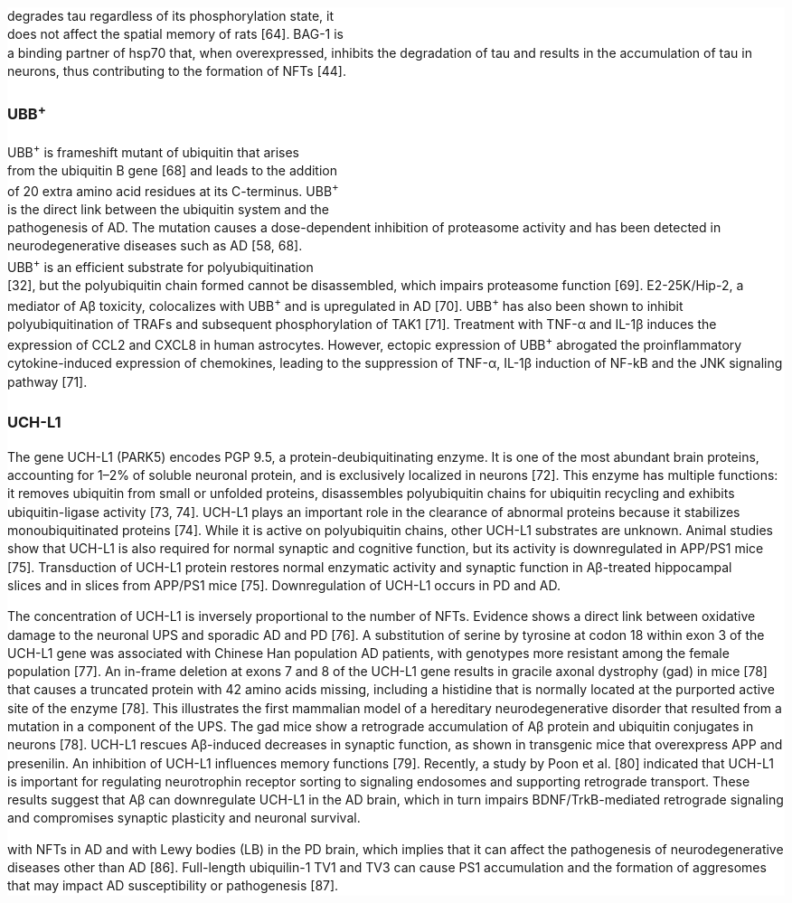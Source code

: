 degrades tau regardless of its phosphorylation state, it  
does not affect the spatial memory of rats [64]. BAG-1 is  
a binding partner of hsp70 that, when overexpressed, inhibits the degradation of tau and results in the accumulation of tau in neurons, thus contributing to the formation of NFTs [44].

### UBB<sup>+</sup>

UBB<sup>+</sup> is frameshift mutant of ubiquitin that arises  
from the ubiquitin B gene [68] and leads to the addition  
of 20 extra amino acid residues at its C-terminus. UBB<sup>+</sup>  
is the direct link between the ubiquitin system and the  
pathogenesis of AD. The mutation causes a dose-dependent inhibition of proteasome activity and has been detected in neurodegenerative diseases such as AD [58, 68].  
UBB<sup>+</sup> is an efficient substrate for polyubiquitination  
[32], but the polyubiquitin chain formed cannot be disassembled, which impairs proteasome function [69]. E2-25K/Hip-2, a mediator of Aβ toxicity, colocalizes with UBB<sup>+</sup> and is upregulated in AD [70]. UBB<sup>+</sup> has also been shown to inhibit polyubiquitination of TRAFs and subsequent phosphorylation of TAK1 [71]. Treatment with TNF-α and IL-1β induces the expression of CCL2 and CXCL8 in human astrocytes. However, ectopic expression of UBB<sup>+</sup> abrogated the proinflammatory cytokine-induced expression of chemokines, leading to the suppression of TNF-α, IL-1β induction of NF-kB and the JNK signaling pathway [71].

### UCH-L1

The gene UCH-L1 (PARK5) encodes PGP 9.5, a protein-deubiquitinating enzyme. It is one of the most abundant brain proteins, accounting for 1–2% of soluble neuronal protein, and is exclusively localized in neurons [72]. This enzyme has multiple functions: it removes ubiquitin from small or unfolded proteins, disassembles polyubiquitin chains for ubiquitin recycling and exhibits ubiquitin-ligase activity [73, 74]. UCH-L1 plays an important role in the clearance of abnormal proteins because it stabilizes monoubiquitinated proteins [74]. While it is active on polyubiquitin chains, other UCH-L1 substrates are unknown. Animal studies show that UCH-L1 is also required for normal synaptic and cognitive function, but its activity is downregulated in APP/PS1 mice [75]. Transduction of UCH-L1 protein restores normal enzymatic activity and synaptic function in Aβ-treated hippocampal  
slices and in slices from APP/PS1 mice [75]. Downregulation of UCH-L1 occurs in PD and AD.

The concentration of UCH-L1 is inversely proportional to the number of NFTs. Evidence shows a direct link between oxidative damage to the neuronal UPS and sporadic AD and PD [76]. A substitution of serine by tyrosine at codon 18 within exon 3 of the UCH-L1 gene was associated with Chinese Han population AD patients, with genotypes more resistant among the female population [77]. An in-frame deletion at exons 7 and 8 of the UCH-L1 gene results in gracile axonal dystrophy (gad) in mice [78] that causes a truncated protein with 42 amino acids missing, including a histidine that is normally located at the purported active site of the enzyme [78]. This illustrates the first mammalian model of a hereditary neurodegenerative disorder that resulted from a mutation in a component of the UPS. The gad mice show a retrograde accumulation of Aβ protein and ubiquitin conjugates in neurons [78]. UCH-L1 rescues Aβ-induced decreases in synaptic function, as shown in transgenic mice that overexpress APP and presenilin. An inhibition of UCH-L1 influences memory functions [79]. Recently, a study by Poon et al. [80] indicated that UCH-L1 is important for regulating neurotrophin receptor sorting to signaling endosomes and supporting retrograde transport. These results suggest that Aβ can downregulate UCH-L1 in the AD brain, which in turn impairs BDNF/TrkB-mediated retrograde signaling and compromises synaptic plasticity and neuronal survival.


with NFTs in AD and with Lewy bodies (LB) in the PD brain, which implies that it can affect the pathogenesis of neurodegenerative diseases other than AD [86]. Full-length ubiquilin-1 TV1 and TV3 can cause PS1 accumulation and the formation of aggresomes that may impact AD susceptibility or pathogenesis [87].
